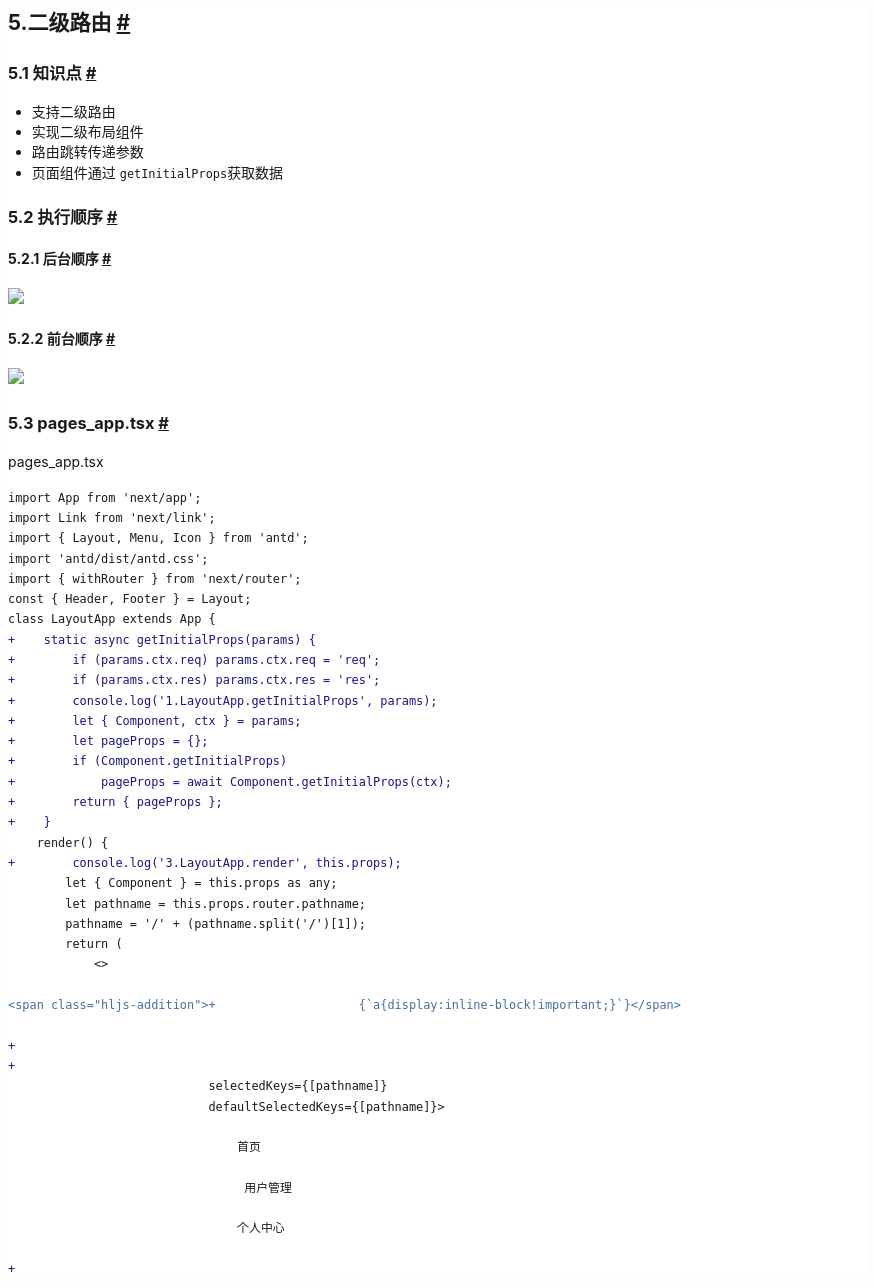 ## 5.二级路由 [#](#t155二级路由)

### 5.1 知识点 [#](#t1651-知识点)

* 支持二级路由
* 实现二级布局组件
* 路由跳转传递参数
* 页面组件通过 `getInitialProps`获取数据

### 5.2 执行顺序 [#](#t1752-执行顺序)

#### 5.2.1 后台顺序 [#](#t18521-后台顺序)

![](http://img.zhufengpeixun.cn/severflow.png)

#### 5.2.2 前台顺序 [#](#t19522-前台顺序)

![](http://img.zhufengpeixun.cn/clientflow.png)

### 5.3 pages_app.tsx [#](#t2053-pages-apptsx)

pages_app.tsx

```diff
import App from 'next/app';
import Link from 'next/link';
import { Layout, Menu, Icon } from 'antd';
import 'antd/dist/antd.css';
import { withRouter } from 'next/router';
const { Header, Footer } = Layout;
class LayoutApp extends App {
+    static async getInitialProps(params) {
+        if (params.ctx.req) params.ctx.req = 'req';
+        if (params.ctx.res) params.ctx.res = 'res';
+        console.log('1.LayoutApp.getInitialProps', params);
+        let { Component, ctx } = params;
+        let pageProps = {};
+        if (Component.getInitialProps)
+            pageProps = await Component.getInitialProps(ctx);
+        return { pageProps };
+    }
    render() {
+        console.log('3.LayoutApp.render', this.props);
        let { Component } = this.props as any;
        let pathname = this.props.router.pathname;
        pathname = '/' + (pathname.split('/')[1]);
        return (
            <>

<span class="hljs-addition">+                    {`a{display:inline-block!important;}`}</span>

+
+
                            selectedKeys={[pathname]}
                            defaultSelectedKeys={[pathname]}>

                                首页

                                 用户管理

                                个人中心

+
```